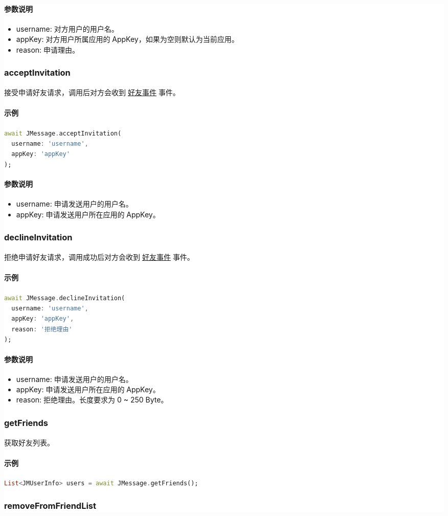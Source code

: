 #### 参数说明

- username: 对方用户的用户名。
- appKey: 对方用户所属应用的 AppKey，如果为空则默认为当前应用。
- reason: 申请理由。

### acceptInvitation

接受申请好友请求，调用后对方会收到 [好友事件](#addcontactnotifylistener) 事件。

#### 示例

```dart
await JMessage.acceptInvitation(
  username: 'username',
  appKey: 'appKey' 
);
```

#### 参数说明

- username: 申请发送用户的用户名。
- appKey: 申请发送用户所在应用的 AppKey。

### declineInvitation

拒绝申请好友请求，调用成功后对方会收到 [好友事件](#addcontactnotifylistener) 事件。

#### 示例

```dart
await JMessage.declineInvitation(
  username: 'username',
  appKey: 'appKey',
  reason: '拒绝理由'
);
```

#### 参数说明

- username: 申请发送用户的用户名。
- appKey: 申请发送用户所在应用的 AppKey。
- reason: 拒绝理由。长度要求为 0 ~ 250 Byte。

### getFriends

获取好友列表。

#### 示例

```dart
List<JMUserInfo> users = await JMessage.getFriends();
```

### removeFromFriendList
